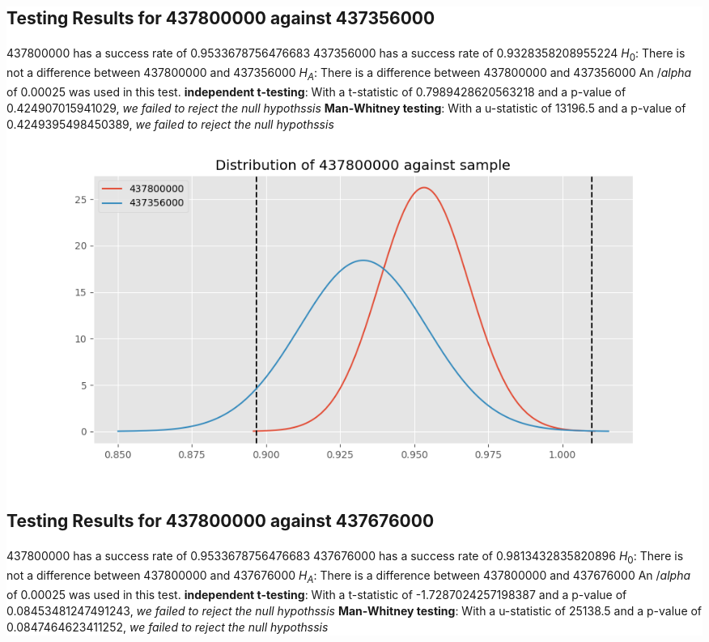 ## Testing Results for 437800000 against 437356000 
437800000 has a success rate of 0.9533678756476683
437356000 has a success rate of 0.9328358208955224
$H_{0}$: There is not a difference between 437800000 and 437356000
$H_{A}$: There is a difference between 437800000 and 437356000
An $/alpha$ of 0.00025 was used in this test.
__independent t-testing__: With a t-statistic of 0.7989428620563218 and a p-value of 0.424907015941029, _we failed to reject the null hypothssis_
__Man-Whitney testing__: With a u-statistic of 13196.5 and a p-value of 0.4249395498450389, _we failed to reject the null hypothssis_
![](images/437800000_against_437356000.png) 
## Testing Results for 437800000 against 437676000 
437800000 has a success rate of 0.9533678756476683
437676000 has a success rate of 0.9813432835820896
$H_{0}$: There is not a difference between 437800000 and 437676000
$H_{A}$: There is a difference between 437800000 and 437676000
An $/alpha$ of 0.00025 was used in this test.
__independent t-testing__: With a t-statistic of -1.7287024257198387 and a p-value of 0.08453481247491243, _we failed to reject the null hypothssis_
__Man-Whitney testing__: With a u-statistic of 25138.5 and a p-value of 0.0847464623411252, _we failed to reject the null hypothssis_